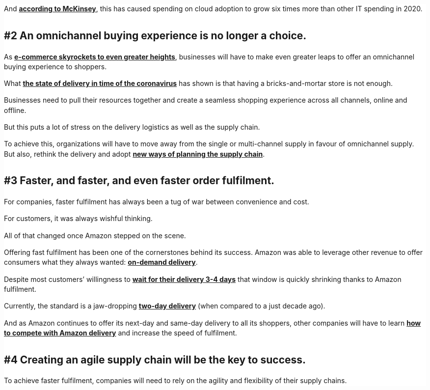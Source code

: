 And **[according to McKinsey](https://www.mckinsey.com/business-functions/mckinsey-digital/our-insights/cloud-adoption-to-accelerate-it-modernization "McKinsey report")**, this has caused spending on cloud adoption to grow six times more than other IT spending in 2020.

## #2 An omnichannel buying experience is no longer a choice.

As **[e-commerce skyrockets to even greater heights](https://www.statista.com/statistics/379046/worldwide-retail-e-commerce-sales/ "ecommerce sales statistics")**, businesses will have to make even greater leaps to offer an omnichannel buying experience to shoppers.

What **[the state of delivery in time of the coronavirus](https://elogii.com/blog/the-state-of-delivery-in-time-of-the-coronavirus/ "the state of delivery in time of the coronavirus")** has shown is that having a bricks-and-mortar store is not enough.

Businesses need to pull their resources together and create a seamless shopping experience across all channels, online and offline.

But this puts a lot of stress on the delivery logistics as well as the supply chain.

To achieve this, organizations will have to move away from the single or multi-channel supply in favour of omnichannel supply. But also, rethink the delivery and adopt **[new ways of planning the supply chain](https://www.gartner.com/smarterwithgartner/the-7-dimensions-of-digital-supply-chain-planning/ "new ways of planning the supply chain")**.

## #3 Faster, and faster, and even faster order fulfilment.

For companies, faster fulfilment has always been a tug of war between convenience and cost.

For customers, it was always wishful thinking.

All of that changed once Amazon stepped on the scene.

Offering fast fulfilment has been one of the cornerstones behind its success. Amazon was able to leverage other revenue to offer consumers what they always wanted: **[on-demand delivery](https://www.businessinsider.com/amazon-prime-offers-free-one-day-shipping-low-cost-items-2019-10 "on-demand delivery")**.

Despite most customers’ willingness to **[wait for their delivery 3-4 days](https://www.statista.com/statistics/561768/fast-online-order-delivery-us-consumers/ "delivery time standards")** that window is quickly shrinking thanks to Amazon fulfilment.

Currently, the standard is a jaw-dropping **[two-day delivery](https://www.wsj.com/articles/amazons-two-day-shipping-standard-not-on-prime-day-11563321203 "two-day delivery")** (when compared to a just decade ago).

And as Amazon continues to offer its next-day and same-day delivery to all its shoppers, other companies will have to learn **[how to compete with Amazon delivery](https://elogii.com/blog/how-to-compete-with-amazon-delivery/ "How to compete with Amazon delivery")** and increase the speed of fulfilment.

## #4 Creating an agile supply chain will be the key to success.

To achieve faster fulfilment, companies will need to rely on the agility and flexibility of their supply chains.
